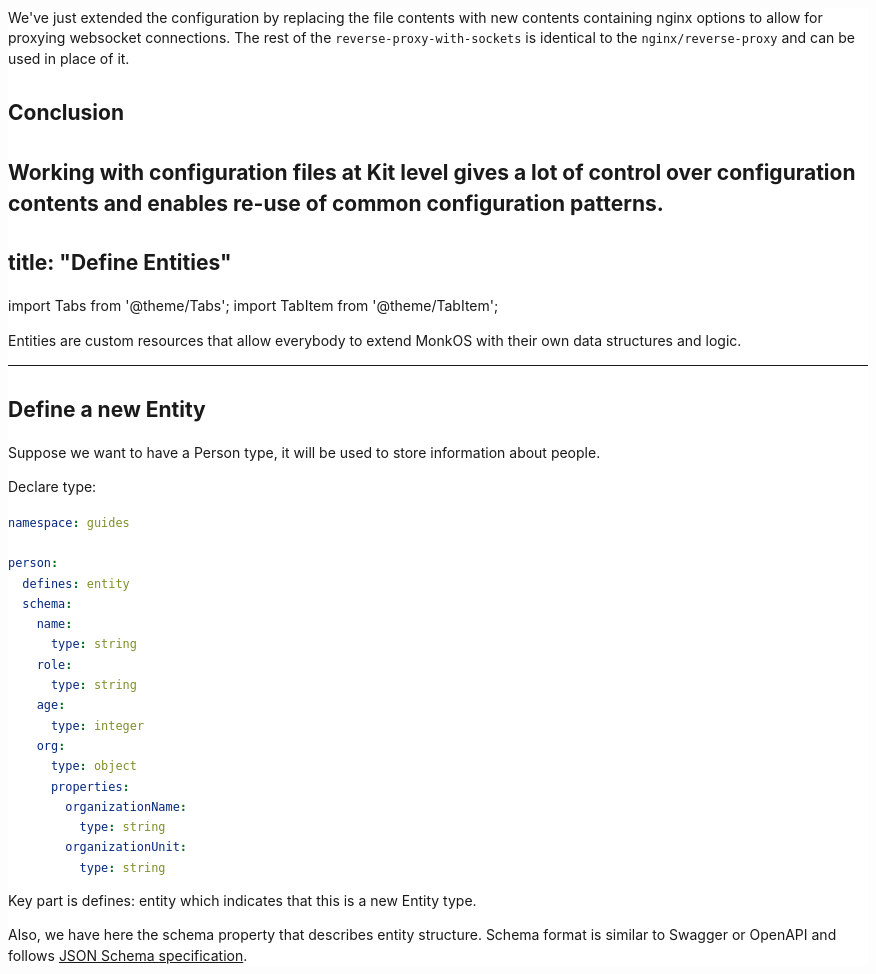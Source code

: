 We've just extended the configuration by replacing the file contents with new contents containing nginx options to allow for proxying websocket connections. The rest of the `reverse-proxy-with-sockets` is identical to the `nginx/reverse-proxy` and can be used in place of it.

## Conclusion

Working with configuration files at Kit level gives a lot of control over configuration contents and enables re-use of common configuration patterns.
---
title: "Define Entities"
---

import Tabs from '@theme/Tabs';
import TabItem from '@theme/TabItem';

Entities are custom resources that allow everybody to extend MonkOS with their own data structures and logic.

---

## Define a new Entity

Suppose we want to have a Person type, it will be used to store information about
people.

Declare type:

```yaml title="type.yaml" linenums="1"
namespace: guides

person:
  defines: entity
  schema:
    name:
      type: string
    role:
      type: string
    age:
      type: integer
    org:
      type: object
      properties:
        organizationName:
          type: string
        organizationUnit:
          type: string
```

Key part is defines: entity which indicates that this is a new Entity type.

Also, we have here the schema property that describes entity structure. Schema format is similar to Swagger or OpenAPI
and follows [JSON Schema specification](https://json-schema.org/learn/).
